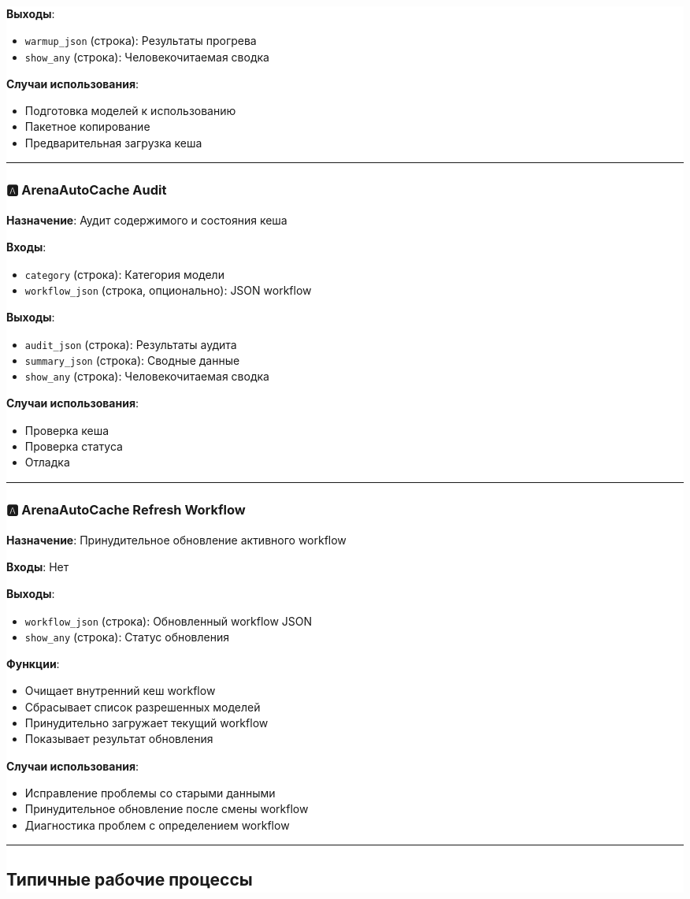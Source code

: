 **Выходы**:
- `warmup_json` (строка): Результаты прогрева
- `show_any` (строка): Человекочитаемая сводка

**Случаи использования**:
- Подготовка моделей к использованию
- Пакетное копирование
- Предварительная загрузка кеша

---

### 🅰️ ArenaAutoCache Audit

**Назначение**: Аудит содержимого и состояния кеша

**Входы**:
- `category` (строка): Категория модели
- `workflow_json` (строка, опционально): JSON workflow

**Выходы**:
- `audit_json` (строка): Результаты аудита
- `summary_json` (строка): Сводные данные
- `show_any` (строка): Человекочитаемая сводка

**Случаи использования**:
- Проверка кеша
- Проверка статуса
- Отладка

---

### 🅰️ ArenaAutoCache Refresh Workflow

**Назначение**: Принудительное обновление активного workflow

**Входы**: Нет

**Выходы**:
- `workflow_json` (строка): Обновленный workflow JSON
- `show_any` (строка): Статус обновления

**Функции**:
- Очищает внутренний кеш workflow
- Сбрасывает список разрешенных моделей
- Принудительно загружает текущий workflow
- Показывает результат обновления

**Случаи использования**:
- Исправление проблемы со старыми данными
- Принудительное обновление после смены workflow
- Диагностика проблем с определением workflow

---

## Типичные рабочие процессы
